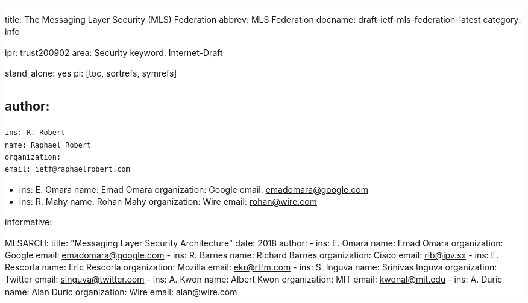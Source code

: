 ---
title: The Messaging Layer Security (MLS) Federation
abbrev: MLS Federation
docname: draft-ietf-mls-federation-latest
category: info

ipr: trust200902
area: Security
keyword: Internet-Draft

stand_alone: yes
pi: [toc, sortrefs, symrefs]

author:
 -
    ins: R. Robert
    name: Raphael Robert
    organization: 
    email: ietf@raphaelrobert.com
 -
    ins: E. Omara
    name: Emad Omara
    organization: Google
    email: emadomara@google.com
 -
    ins: R. Mahy
    name: Rohan Mahy
    organization: Wire
    email: rohan@wire.com


informative:

  MLSARCH:
       title: "Messaging Layer Security Architecture"
       date: 2018
       author:
         -  ins: E. Omara
            name: Emad Omara
            organization: Google
            email: emadomara@google.com
         -
            ins: R. Barnes
            name: Richard Barnes
            organization: Cisco
            email: rlb@ipv.sx
         -
            ins: E. Rescorla
            name: Eric Rescorla
            organization: Mozilla
            email: ekr@rtfm.com
         -
            ins: S. Inguva
            name: Srinivas Inguva
            organization: Twitter
            email: singuva@twitter.com
         -
            ins: A. Kwon
            name: Albert Kwon
            organization: MIT
            email: kwonal@mit.edu
         -
            ins: A. Duric
            name: Alan Duric
            organization: Wire
            email: alan@wire.com